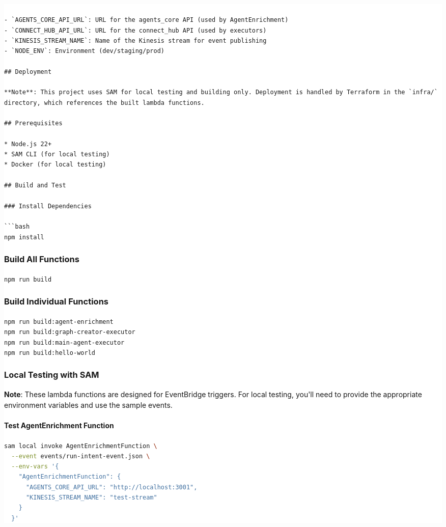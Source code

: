 ```

- `AGENTS_CORE_API_URL`: URL for the agents_core API (used by AgentEnrichment)
- `CONNECT_HUB_API_URL`: URL for the connect_hub API (used by executors)
- `KINESIS_STREAM_NAME`: Name of the Kinesis stream for event publishing
- `NODE_ENV`: Environment (dev/staging/prod)

## Deployment

**Note**: This project uses SAM for local testing and building only. Deployment is handled by Terraform in the `infra/` directory, which references the built lambda functions.

## Prerequisites

* Node.js 22+
* SAM CLI (for local testing)
* Docker (for local testing)

## Build and Test

### Install Dependencies

```bash
npm install
```

### Build All Functions

```bash
npm run build
```

### Build Individual Functions

```bash
npm run build:agent-enrichment
npm run build:graph-creator-executor  
npm run build:main-agent-executor
npm run build:hello-world
```

### Local Testing with SAM

**Note**: These lambda functions are designed for EventBridge triggers. For local testing, you'll need to provide the appropriate environment variables and use the sample events.

#### Test AgentEnrichment Function

```bash
sam local invoke AgentEnrichmentFunction \
  --event events/run-intent-event.json \
  --env-vars '{
    "AgentEnrichmentFunction": {
      "AGENTS_CORE_API_URL": "http://localhost:3001",
      "KINESIS_STREAM_NAME": "test-stream"
    }
  }'
```
